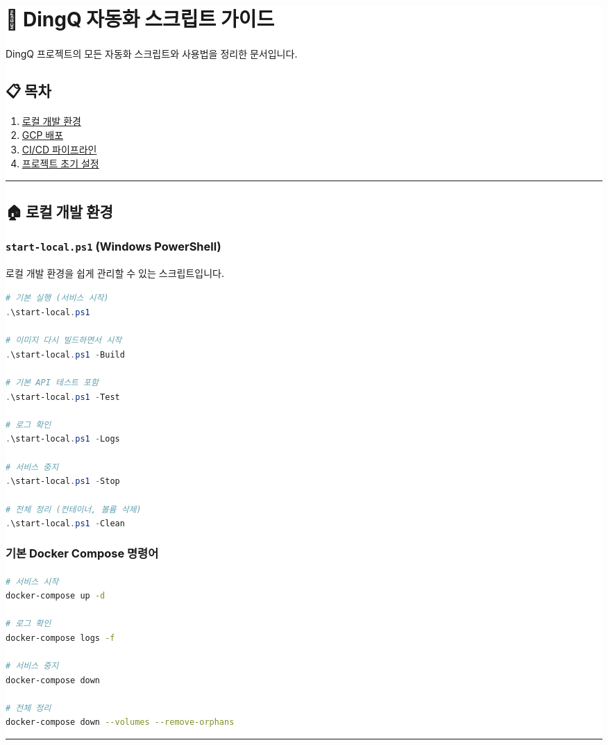 # 🤖 DingQ 자동화 스크립트 가이드

DingQ 프로젝트의 모든 자동화 스크립트와 사용법을 정리한 문서입니다.

## 📋 목차

1. [로컬 개발 환경](#-로컬-개발-환경)
2. [GCP 배포](#-gcp-배포)
3. [CI/CD 파이프라인](#-cicd-파이프라인)
4. [프로젝트 초기 설정](#-프로젝트-초기-설정)

---

## 🏠 로컬 개발 환경

### `start-local.ps1` (Windows PowerShell)

로컬 개발 환경을 쉽게 관리할 수 있는 스크립트입니다.

```powershell
# 기본 실행 (서비스 시작)
.\start-local.ps1

# 이미지 다시 빌드하면서 시작
.\start-local.ps1 -Build

# 기본 API 테스트 포함
.\start-local.ps1 -Test

# 로그 확인
.\start-local.ps1 -Logs

# 서비스 중지
.\start-local.ps1 -Stop

# 전체 정리 (컨테이너, 볼륨 삭제)
.\start-local.ps1 -Clean
```

### 기본 Docker Compose 명령어

```bash
# 서비스 시작
docker-compose up -d

# 로그 확인
docker-compose logs -f

# 서비스 중지
docker-compose down

# 전체 정리
docker-compose down --volumes --remove-orphans
```

---